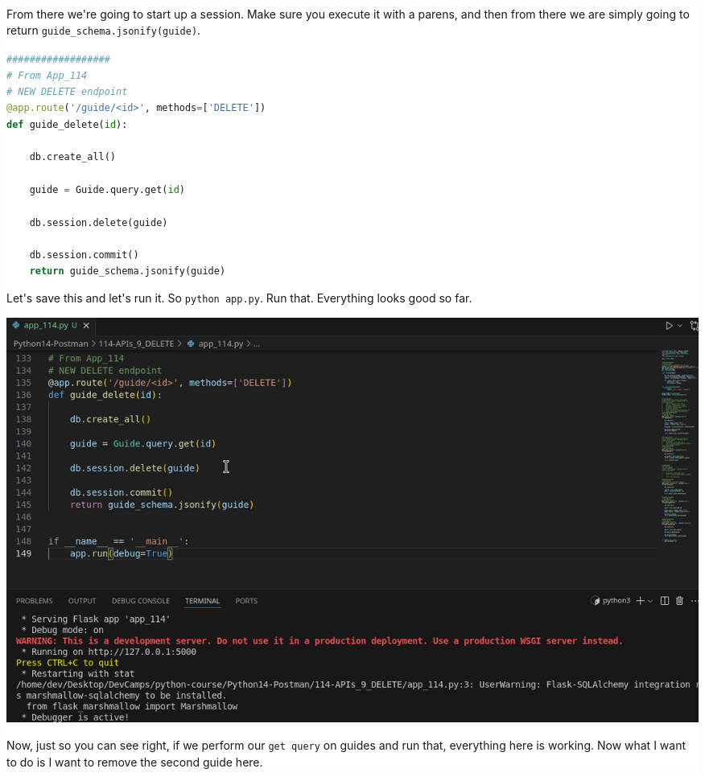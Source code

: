 From there we're going to start up a session. Make sure you execute it with a parens, and then from there we are simply going to return `guide_schema.jsonify(guide)`.

```py
##################
# From App_114
# NEW DELETE endpoint
@app.route('/guide/<id>', methods=['DELETE'])
def guide_delete(id):

    db.create_all()

    guide = Guide.query.get(id)

    db.session.delete(guide)

    db.session.commit()
    return guide_schema.jsonify(guide)
```

Let's save this and let's run it. So `python app.py`. Run that. Everything looks good so far. 

![large](./03-144_IMG1.png)

Now, just so you can see right, if we perform our `get query` on guides and run that, everything here is working. Now what I want to do is I want to remove the second guide here. 
